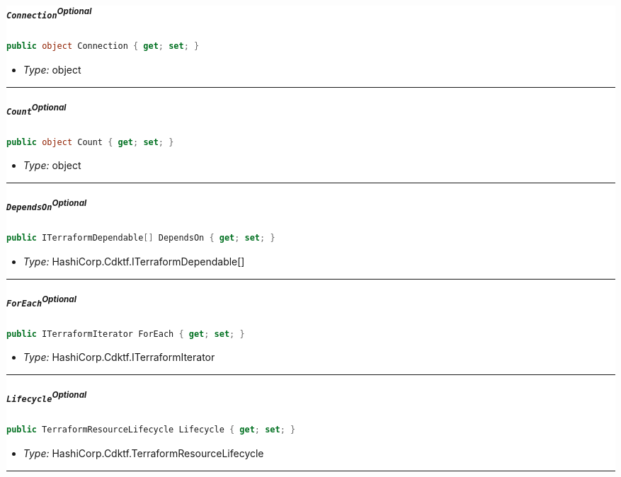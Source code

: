 ##### `Connection`<sup>Optional</sup> <a name="Connection" id="@cdktf/provider-pagerduty.dataPagerdutyStandards.DataPagerdutyStandardsConfig.property.connection"></a>

```csharp
public object Connection { get; set; }
```

- *Type:* object

---

##### `Count`<sup>Optional</sup> <a name="Count" id="@cdktf/provider-pagerduty.dataPagerdutyStandards.DataPagerdutyStandardsConfig.property.count"></a>

```csharp
public object Count { get; set; }
```

- *Type:* object

---

##### `DependsOn`<sup>Optional</sup> <a name="DependsOn" id="@cdktf/provider-pagerduty.dataPagerdutyStandards.DataPagerdutyStandardsConfig.property.dependsOn"></a>

```csharp
public ITerraformDependable[] DependsOn { get; set; }
```

- *Type:* HashiCorp.Cdktf.ITerraformDependable[]

---

##### `ForEach`<sup>Optional</sup> <a name="ForEach" id="@cdktf/provider-pagerduty.dataPagerdutyStandards.DataPagerdutyStandardsConfig.property.forEach"></a>

```csharp
public ITerraformIterator ForEach { get; set; }
```

- *Type:* HashiCorp.Cdktf.ITerraformIterator

---

##### `Lifecycle`<sup>Optional</sup> <a name="Lifecycle" id="@cdktf/provider-pagerduty.dataPagerdutyStandards.DataPagerdutyStandardsConfig.property.lifecycle"></a>

```csharp
public TerraformResourceLifecycle Lifecycle { get; set; }
```

- *Type:* HashiCorp.Cdktf.TerraformResourceLifecycle

---
